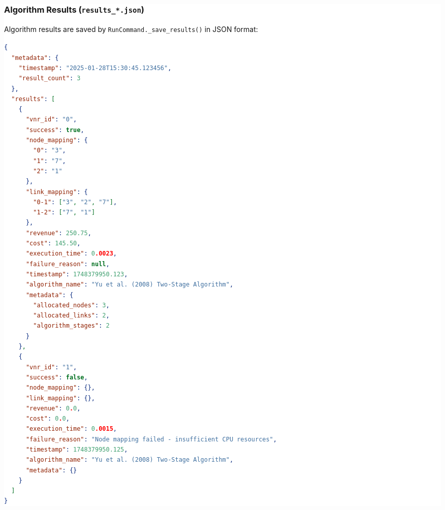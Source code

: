 ### Algorithm Results (`results_*.json`)

Algorithm results are saved by `RunCommand._save_results()` in JSON format:

```json
{
  "metadata": {
    "timestamp": "2025-01-28T15:30:45.123456",
    "result_count": 3
  },
  "results": [
    {
      "vnr_id": "0",
      "success": true,
      "node_mapping": {
        "0": "3",
        "1": "7",
        "2": "1"
      },
      "link_mapping": {
        "0-1": ["3", "2", "7"],
        "1-2": ["7", "1"]
      },
      "revenue": 250.75,
      "cost": 145.50,
      "execution_time": 0.0023,
      "failure_reason": null,
      "timestamp": 1748379950.123,
      "algorithm_name": "Yu et al. (2008) Two-Stage Algorithm",
      "metadata": {
        "allocated_nodes": 3,
        "allocated_links": 2,
        "algorithm_stages": 2
      }
    },
    {
      "vnr_id": "1", 
      "success": false,
      "node_mapping": {},
      "link_mapping": {},
      "revenue": 0.0,
      "cost": 0.0,
      "execution_time": 0.0015,
      "failure_reason": "Node mapping failed - insufficient CPU resources",
      "timestamp": 1748379950.125,
      "algorithm_name": "Yu et al. (2008) Two-Stage Algorithm",
      "metadata": {}
    }
  ]
}
```
